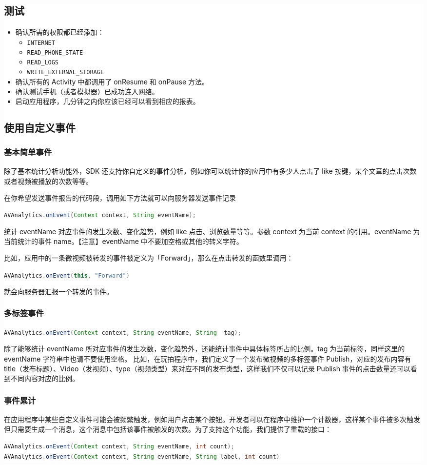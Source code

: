
## 测试

* 确认所需的权限都已经添加：
  * `INTERNET`
  * `READ_PHONE_STATE`
  * `READ_LOGS`
  * `WRITE_EXTERNAL_STORAGE`
* 确认所有的 Activity 中都调用了 onResume 和 onPause 方法。
* 确认测试手机（或者模拟器）已成功连入网络。
* 启动应用程序，几分钟之内你应该已经可以看到相应的报表。


## 使用自定义事件

### 基本简单事件

除了基本统计分析功能外，SDK 还支持你自定义的事件分析，例如你可以统计你的应用中有多少人点击了 like 按键，某个文章的点击次数或者视频被播放的次数等等。

在你希望发送事件报告的代码段，调用如下方法就可以向服务器发送事件记录

```java
AVAnalytics.onEvent(Context context, String eventName);
```

统计 eventName 对应事件的发生次数、变化趋势，例如 like 点击、浏览数量等等。参数 context 为当前 context 的引用。eventName 为当前统计的事件 name。【注意】eventName 中不要加空格或其他的转义字符。

比如，应用中的一条微视频被转发的事件被定义为「Forward」，那么在点击转发的函数里调用：

```java
AVAnalytics.onEvent(this, "Forward")
```

就会向服务器汇报一个转发的事件。


### 多标签事件

```java
AVAnalytics.onEvent(Context context, String eventName, String  tag);
```

除了能够统计 eventName 所对应事件的发生次数，变化趋势外，还能统计事件中具体标签所占的比例。tag 为当前标签，同样这里的 eventName 字符串中也请不要使用空格。
比如，在玩拍程序中，我们定义了一个发布微视频的多标签事件 Publish，对应的发布内容有 title（发布标题）、Video（发视频）、type（视频类型）来对应不同的发布类型，这样我们不仅可以记录 Publish 事件的点击数量还可以看到不同内容对应的比例。


### 事件累计

在应用程序中某些自定义事件可能会被频繁触发，例如用户点击某个按钮。开发者可以在程序中维护一个计数器，这样某个事件被多次触发但只需要生成一个消息，这个消息中包括该事件被触发的次数。为了支持这个功能，我们提供了重载的接口：

```java
AVAnalytics.onEvent(Context context, String eventName, int count);
AVAnalytics.onEvent(Context context, String eventName, String label, int count)
```
